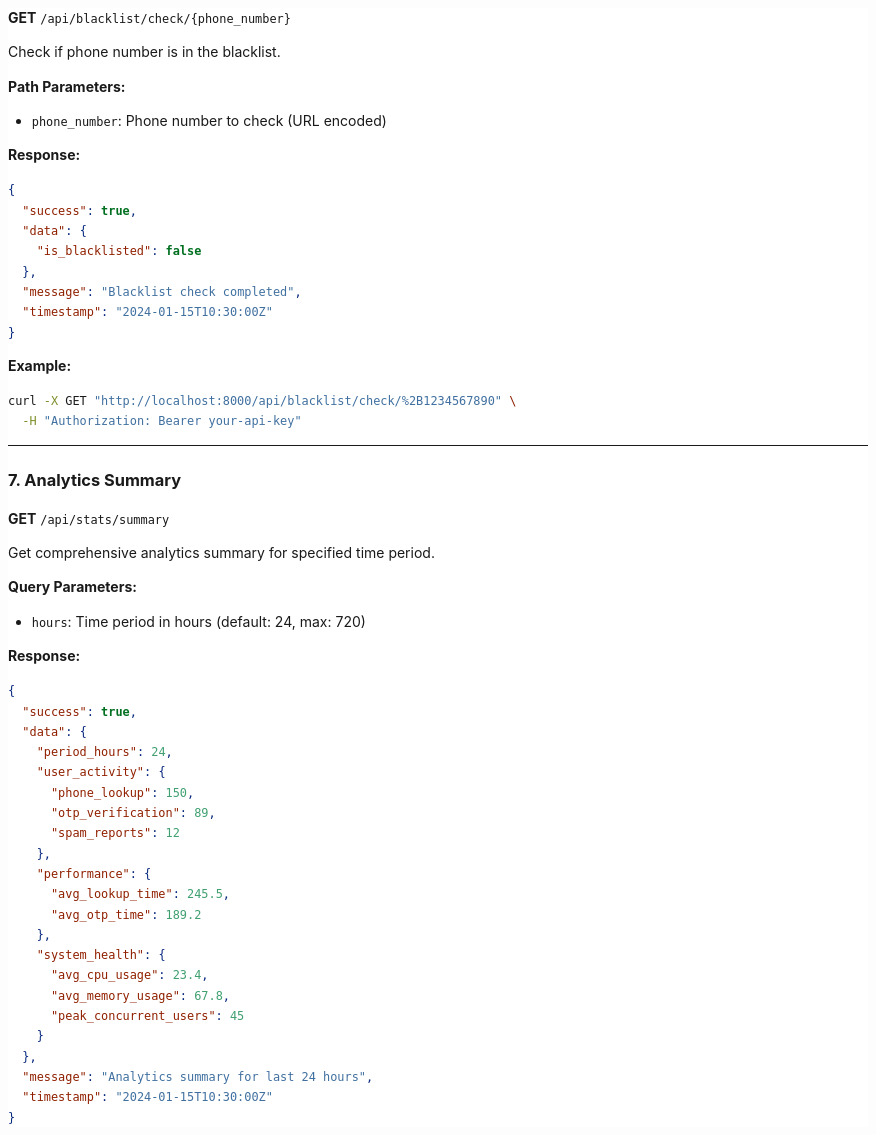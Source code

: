 **GET** `/api/blacklist/check/{phone_number}`

Check if phone number is in the blacklist.

**Path Parameters:**
- `phone_number`: Phone number to check (URL encoded)

**Response:**
```json
{
  "success": true,
  "data": {
    "is_blacklisted": false
  },
  "message": "Blacklist check completed",
  "timestamp": "2024-01-15T10:30:00Z"
}
```

**Example:**
```bash
curl -X GET "http://localhost:8000/api/blacklist/check/%2B1234567890" \
  -H "Authorization: Bearer your-api-key"
```

---

### 7. Analytics Summary

**GET** `/api/stats/summary`

Get comprehensive analytics summary for specified time period.

**Query Parameters:**
- `hours`: Time period in hours (default: 24, max: 720)

**Response:**
```json
{
  "success": true,
  "data": {
    "period_hours": 24,
    "user_activity": {
      "phone_lookup": 150,
      "otp_verification": 89,
      "spam_reports": 12
    },
    "performance": {
      "avg_lookup_time": 245.5,
      "avg_otp_time": 189.2
    },
    "system_health": {
      "avg_cpu_usage": 23.4,
      "avg_memory_usage": 67.8,
      "peak_concurrent_users": 45
    }
  },
  "message": "Analytics summary for last 24 hours",
  "timestamp": "2024-01-15T10:30:00Z"
}
```
